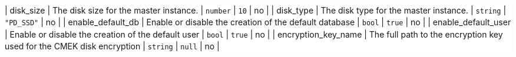 | disk\_size                          | The disk size for the master instance.                                                                                                                             | `number`                                                                                                                                                                                                                                                                                                                                                                                                                                                                                                                                                                                                                                                                                                                                    | `10`                                                                                                                                                                                                                                           |    no    |
| disk\_type                          | The disk type for the master instance.                                                                                                                             | `string`                                                                                                                                                                                                                                                                                                                                                                                                                                                                                                                                                                                                                                                                                                                                    | `"PD_SSD"`                                                                                                                                                                                                                                     |    no    |
| enable\_default\_db                 | Enable or disable the creation of the default database                                                                                                             | `bool`                                                                                                                                                                                                                                                                                                                                                                                                                                                                                                                                                                                                                                                                                                                                      | `true`                                                                                                                                                                                                                                         |    no    |
| enable\_default\_user               | Enable or disable the creation of the default user                                                                                                                 | `bool`                                                                                                                                                                                                                                                                                                                                                                                                                                                                                                                                                                                                                                                                                                                                      | `true`                                                                                                                                                                                                                                         |    no    |
| encryption\_key\_name               | The full path to the encryption key used for the CMEK disk encryption                                                                                              | `string`                                                                                                                                                                                                                                                                                                                                                                                                                                                                                                                                                                                                                                                                                                                                    | `null`                                                                                                                                                                                                                                         |    no    |